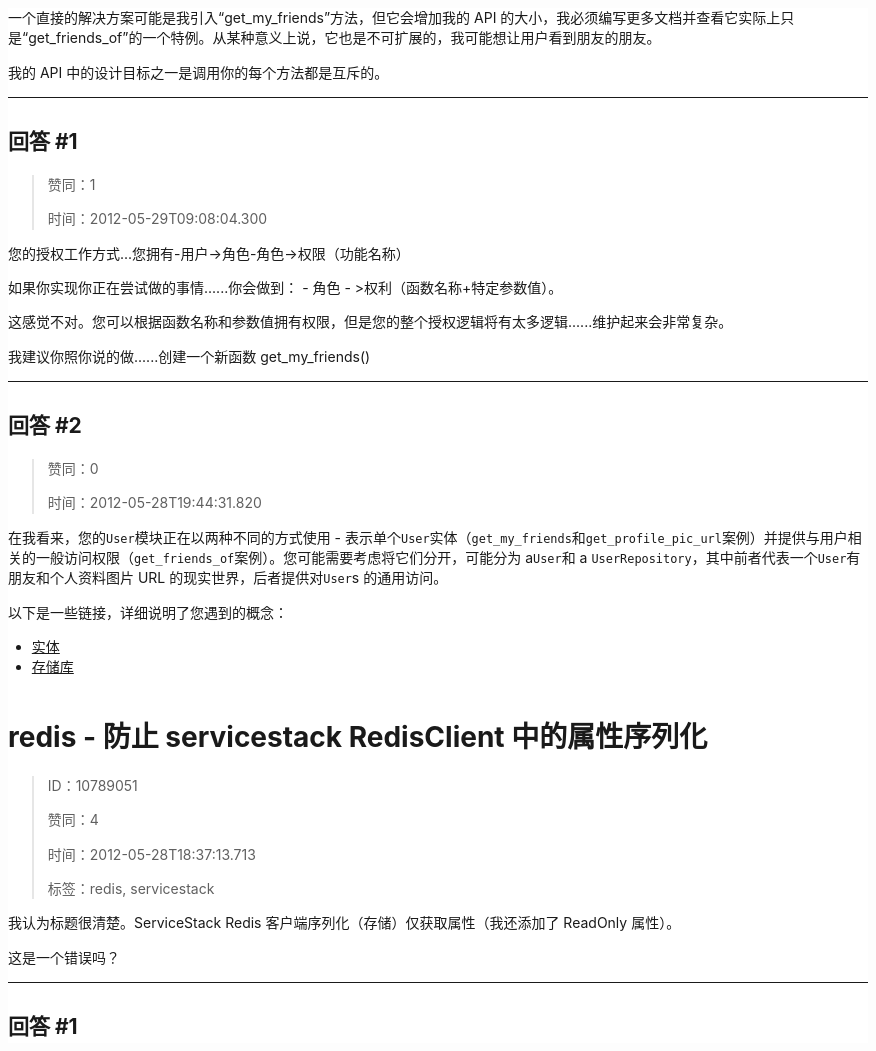 一个直接的解决方案可能是我引入“get_my_friends”方法，但它会增加我的 API 的大小，我必须编写更多文档并查看它实际上只是“get_friends_of”的一个特例。从某种意义上说，它也是不可扩展的，我可能想让用户看到朋友的朋友。

我的 API 中的设计目标之一是调用你的每个方法都是互斥的。

* * *

## 回答 #1

> 赞同：1
> 
> 时间：2012-05-29T09:08:04.300

您的授权工作方式...您拥有-用户->角色-角色->权限（功能名称）

如果你实现你正在尝试做的事情......你会做到： - 角色 - >权利（函数名称+特定参数值）。

这感觉不对。您可以根据函数名称和参数值拥有权限，但是您的整个授权逻辑将有太多逻辑......维护起来会非常复杂。

我建议你照你说的做......创建一个新函数 get_my_friends()

* * *

## 回答 #2

> 赞同：0
> 
> 时间：2012-05-28T19:44:31.820

在我看来，您的`User`模块正在以两种不同的方式使用 - 表示单个`User`实体（`get_my_friends`和`get_profile_pic_url`案例）并提供与用户相关的一般访问权限（`get_friends_of`案例）。您可能需要考虑将它们分开，可能分为 a`User`和 a `UserRepository`，其中前者代表一个`User`有朋友和个人资料图片 URL 的现实世界，后者提供对`User`s 的通用访问。

以下是一些链接，详细说明了您遇到的概念：

*   [实体](http://domaindrivendesign.org/node/109)
*   [存储库](http://domaindrivendesign.org/node/123)

# redis - 防止 servicestack RedisClient 中的属性序列化

> ID：10789051
> 
> 赞同：4
> 
> 时间：2012-05-28T18:37:13.713
> 
> 标签：redis, servicestack

我认为标题很清楚。ServiceStack Redis 客户端序列化（存储）仅获取属性（我还添加了 ReadOnly 属性）。

这是一个错误吗？

* * *

## 回答 #1
